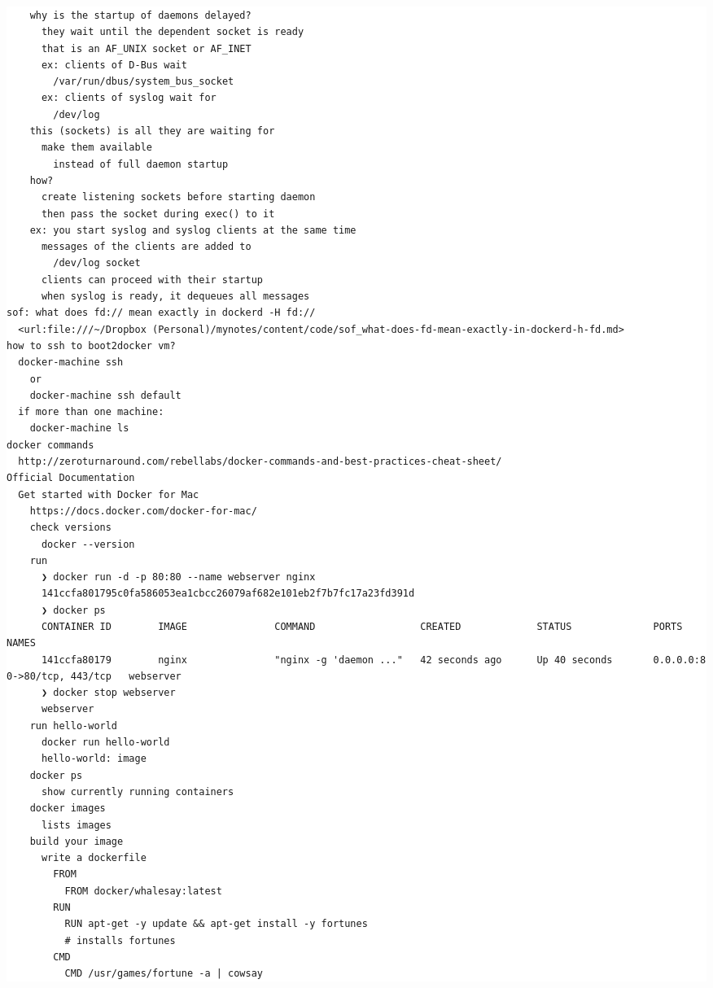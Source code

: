         why is the startup of daemons delayed?
          they wait until the dependent socket is ready
          that is an AF_UNIX socket or AF_INET
          ex: clients of D-Bus wait
            /var/run/dbus/system_bus_socket
          ex: clients of syslog wait for
            /dev/log
        this (sockets) is all they are waiting for
          make them available
            instead of full daemon startup
        how?
          create listening sockets before starting daemon
          then pass the socket during exec() to it
        ex: you start syslog and syslog clients at the same time
          messages of the clients are added to 
            /dev/log socket
          clients can proceed with their startup
          when syslog is ready, it dequeues all messages
    sof: what does fd:// mean exactly in dockerd -H fd://
      <url:file:///~/Dropbox (Personal)/mynotes/content/code/sof_what-does-fd-mean-exactly-in-dockerd-h-fd.md>
    how to ssh to boot2docker vm?
      docker-machine ssh 
        or
        docker-machine ssh default
      if more than one machine:
        docker-machine ls
    docker commands
      http://zeroturnaround.com/rebellabs/docker-commands-and-best-practices-cheat-sheet/
    Official Documentation
      Get started with Docker for Mac
        https://docs.docker.com/docker-for-mac/
        check versions
          docker --version
        run 
          ❯ docker run -d -p 80:80 --name webserver nginx
          141ccfa801795c0fa586053ea1cbcc26079af682e101eb2f7b7fc17a23fd391d
          ❯ docker ps
          CONTAINER ID        IMAGE               COMMAND                  CREATED             STATUS              PORTS                         NAMES
          141ccfa80179        nginx               "nginx -g 'daemon ..."   42 seconds ago      Up 40 seconds       0.0.0.0:80->80/tcp, 443/tcp   webserver
          ❯ docker stop webserver
          webserver
        run hello-world
          docker run hello-world
          hello-world: image
        docker ps
          show currently running containers
        docker images
          lists images
        build your image
          write a dockerfile
            FROM 
              FROM docker/whalesay:latest
            RUN
              RUN apt-get -y update && apt-get install -y fortunes
              # installs fortunes
            CMD
              CMD /usr/games/fortune -a | cowsay